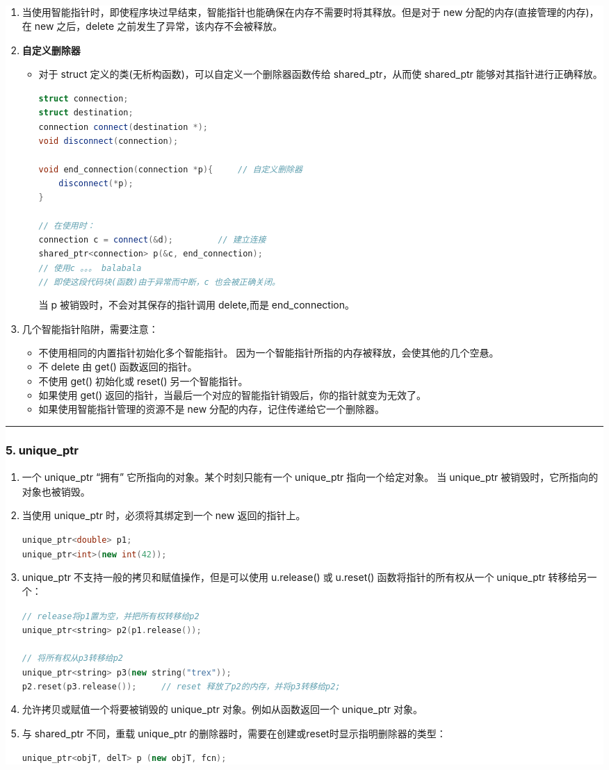 1. 当使用智能指针时，即使程序块过早结束，智能指针也能确保在内存不需要时将其释放。但是对于 new 分配的内存(直接管理的内存)，在 new 之后，delete 之前发生了异常，该内存不会被释放。

2. __自定义删除器__
    - 对于 struct 定义的类(无析构函数)，可以自定义一个删除器函数传给 shared_ptr，从而使 shared_ptr 能够对其指针进行正确释放。
        ```cpp
        struct connection;
        struct destination;
        connection connect(destination *);
        void disconnect(connection);

        void end_connection(connection *p){     // 自定义删除器
            disconnect(*p);
        }

        // 在使用时：
        connection c = connect(&d);         // 建立连接
        shared_ptr<connection> p(&c, end_connection);
        // 使用c 。。。 balabala
        // 即使这段代码块(函数)由于异常而中断，c 也会被正确关闭。
        ```

        当 p 被销毁时，不会对其保存的指针调用 delete,而是 end_connection。

3. 几个智能指针陷阱，需要注意：
    - 不使用相同的内置指针初始化多个智能指针。 因为一个智能指针所指的内存被释放，会使其他的几个空悬。
    - 不 delete 由 get() 函数返回的指针。
    - 不使用 get() 初始化或 reset() 另一个智能指针。
    - 如果使用 get() 返回的指针，当最后一个对应的智能指针销毁后，你的指针就变为无效了。
    - 如果使用智能指针管理的资源不是 new 分配的内存，记住传递给它一个删除器。

---
### 5. unique_ptr

1. 一个 unique_ptr “拥有” 它所指向的对象。某个时刻只能有一个 unique_ptr 指向一个给定对象。 当 unique_ptr 被销毁时，它所指向的对象也被销毁。

2. 当使用 unique_ptr 时，必须将其绑定到一个 new 返回的指针上。
    ```cpp
    unique_ptr<double> p1;
    unique_ptr<int>(new int(42));
    ```

3. unique_ptr 不支持一般的拷贝和赋值操作，但是可以使用 u.release() 或 u.reset() 函数将指针的所有权从一个 unique_ptr 转移给另一个：
    ```cpp
    // release将p1置为空，并把所有权转移给p2
    unique_ptr<string> p2(p1.release());    

    // 将所有权从p3转移给p2
    unique_ptr<string> p3(new string("trex"));
    p2.reset(p3.release());     // reset 释放了p2的内存，并将p3转移给p2;
    ```

4. 允许拷贝或赋值一个将要被销毁的 unique_ptr 对象。例如从函数返回一个 unique_ptr 对象。

5. 与 shared_ptr 不同，重载 unique_ptr 的删除器时，需要在创建或reset时显示指明删除器的类型：
    ```cpp
    unique_ptr<objT, delT> p (new objT, fcn);
